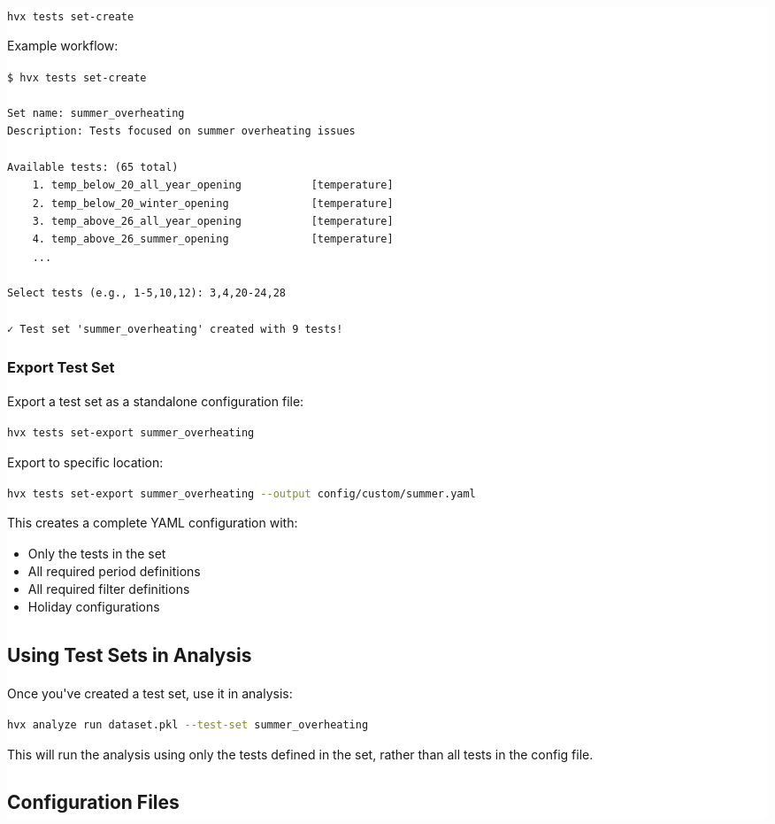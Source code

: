 ```bash
hvx tests set-create
```

Example workflow:
```
$ hvx tests set-create

Set name: summer_overheating
Description: Tests focused on summer overheating issues

Available tests: (65 total)
    1. temp_below_20_all_year_opening           [temperature]
    2. temp_below_20_winter_opening             [temperature]
    3. temp_above_26_all_year_opening           [temperature]
    4. temp_above_26_summer_opening             [temperature]
    ...

Select tests (e.g., 1-5,10,12): 3,4,20-24,28

✓ Test set 'summer_overheating' created with 9 tests!
```

### Export Test Set

Export a test set as a standalone configuration file:

```bash
hvx tests set-export summer_overheating
```

Export to specific location:

```bash
hvx tests set-export summer_overheating --output config/custom/summer.yaml
```

This creates a complete YAML configuration with:
- Only the tests in the set
- All required period definitions
- All required filter definitions
- Holiday configurations

## Using Test Sets in Analysis

Once you've created a test set, use it in analysis:

```bash
hvx analyze run dataset.pkl --test-set summer_overheating
```

This will run the analysis using only the tests defined in the set, rather than all tests in the config file.

## Configuration Files
